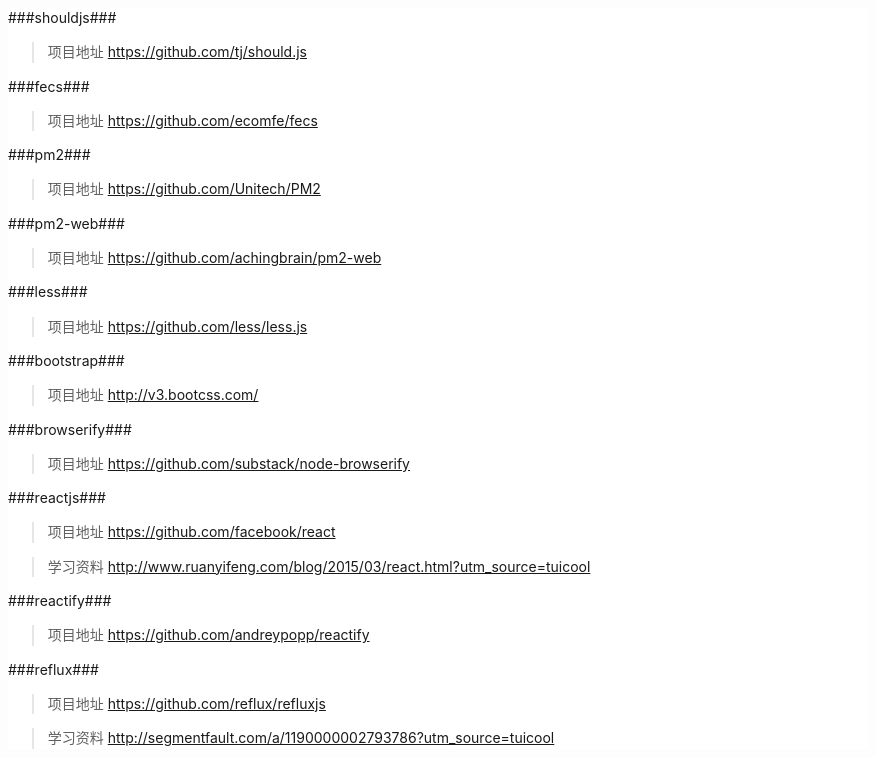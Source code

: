 ###shouldjs###
>项目地址 https://github.com/tj/should.js

###fecs###
>项目地址 https://github.com/ecomfe/fecs

###pm2###
>项目地址 https://github.com/Unitech/PM2

###pm2-web###
>项目地址 https://github.com/achingbrain/pm2-web

###less###
>项目地址 https://github.com/less/less.js

###bootstrap###
>项目地址 http://v3.bootcss.com/

###browserify###
>项目地址 https://github.com/substack/node-browserify
	
###reactjs###
>项目地址 https://github.com/facebook/react

>学习资料 http://www.ruanyifeng.com/blog/2015/03/react.html?utm_source=tuicool

###reactify###
>项目地址 https://github.com/andreypopp/reactify

###reflux###
>项目地址 https://github.com/reflux/refluxjs

>学习资料 http://segmentfault.com/a/1190000002793786?utm_source=tuicool
